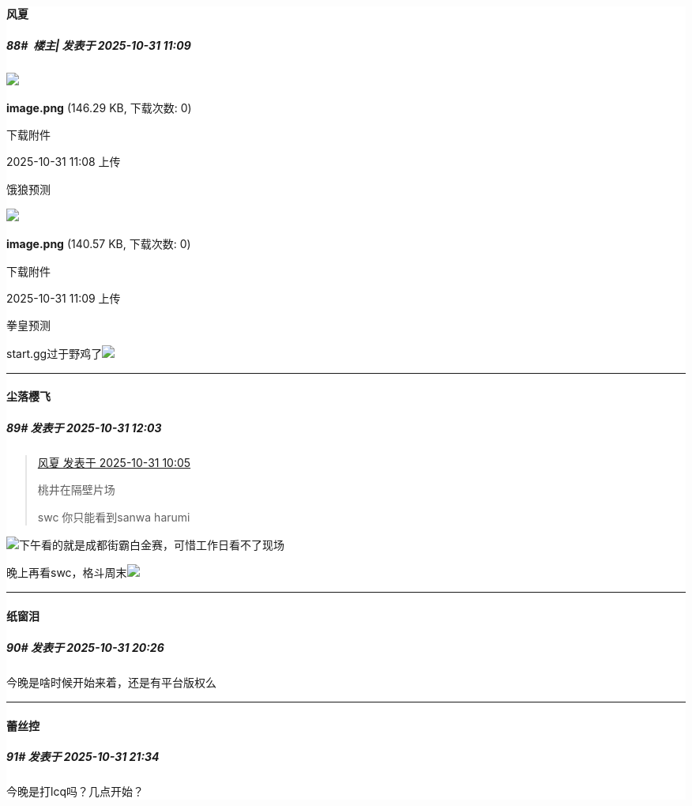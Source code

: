 ####  风夏  
##### 88#         楼主| 发表于 2025-10-31 11:09

<img src="https://img.stage1st.com/forum/202510/31/110832rl8ab458hk4ioalo.png" referrerpolicy="no-referrer">

<strong>image.png</strong> (146.29 KB, 下载次数: 0)

下载附件

2025-10-31 11:08 上传

饿狼预测

<img src="https://img.stage1st.com/forum/202510/31/110918qxvqf7aj0q6xxbax.png" referrerpolicy="no-referrer">

<strong>image.png</strong> (140.57 KB, 下载次数: 0)

下载附件

2025-10-31 11:09 上传

拳皇预测

start.gg过于野鸡了<img src="https://static.stage1st.com/image/smiley/face2017/067.png" referrerpolicy="no-referrer">


*****

####  尘落樱飞  
##### 89#       发表于 2025-10-31 12:03

<blockquote><a href="httphttps://stage1st.com/2b/forum.php?mod=redirect&amp;goto=findpost&amp;pid=68653674&amp;ptid=2264633" target="_blank">风夏 发表于 2025-10-31 10:05</a>

桃井在隔壁片场

swc 你只能看到sanwa harumi</blockquote>
<img src="https://static.stage1st.com/image/smiley/face2017/213.gif" referrerpolicy="no-referrer">下午看的就是成都街霸白金赛，可惜工作日看不了现场

晚上再看swc，格斗周末<img src="https://static.stage1st.com/image/smiley/face2017/033.png" referrerpolicy="no-referrer">


*****

####  纸窗泪  
##### 90#       发表于 2025-10-31 20:26

今晚是啥时候开始来着，还是有平台版权么


*****

####  蕾丝控  
##### 91#       发表于 2025-10-31 21:34

今晚是打lcq吗？几点开始？
